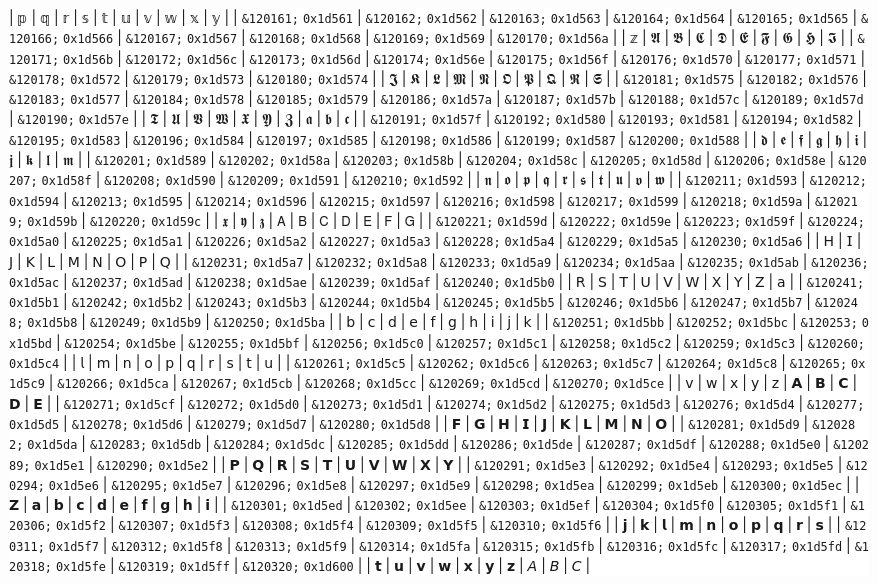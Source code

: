 | &#120161; | &#120162; | &#120163; | &#120164; | &#120165; | &#120166; | &#120167; | &#120168; | &#120169; | &#120170; | 
| `&120161;` `0x1d561` | `&120162;`  `0x1d562` | `&120163;`  `0x1d563` | `&120164;`  `0x1d564` | `&120165;`  `0x1d565` | `&120166;`  `0x1d566` | `&120167;`  `0x1d567` | `&120168;`  `0x1d568` | `&120169;`  `0x1d569` | `&120170;`  `0x1d56a` | 
| &#120171; | &#120172; | &#120173; | &#120174; | &#120175; | &#120176; | &#120177; | &#120178; | &#120179; | &#120180; | 
| `&120171;` `0x1d56b` | `&120172;`  `0x1d56c` | `&120173;`  `0x1d56d` | `&120174;`  `0x1d56e` | `&120175;`  `0x1d56f` | `&120176;`  `0x1d570` | `&120177;`  `0x1d571` | `&120178;`  `0x1d572` | `&120179;`  `0x1d573` | `&120180;`  `0x1d574` | 
| &#120181; | &#120182; | &#120183; | &#120184; | &#120185; | &#120186; | &#120187; | &#120188; | &#120189; | &#120190; | 
| `&120181;` `0x1d575` | `&120182;`  `0x1d576` | `&120183;`  `0x1d577` | `&120184;`  `0x1d578` | `&120185;`  `0x1d579` | `&120186;`  `0x1d57a` | `&120187;`  `0x1d57b` | `&120188;`  `0x1d57c` | `&120189;`  `0x1d57d` | `&120190;`  `0x1d57e` | 
| &#120191; | &#120192; | &#120193; | &#120194; | &#120195; | &#120196; | &#120197; | &#120198; | &#120199; | &#120200; | 
| `&120191;` `0x1d57f` | `&120192;`  `0x1d580` | `&120193;`  `0x1d581` | `&120194;`  `0x1d582` | `&120195;`  `0x1d583` | `&120196;`  `0x1d584` | `&120197;`  `0x1d585` | `&120198;`  `0x1d586` | `&120199;`  `0x1d587` | `&120200;`  `0x1d588` | 
| &#120201; | &#120202; | &#120203; | &#120204; | &#120205; | &#120206; | &#120207; | &#120208; | &#120209; | &#120210; | 
| `&120201;` `0x1d589` | `&120202;`  `0x1d58a` | `&120203;`  `0x1d58b` | `&120204;`  `0x1d58c` | `&120205;`  `0x1d58d` | `&120206;`  `0x1d58e` | `&120207;`  `0x1d58f` | `&120208;`  `0x1d590` | `&120209;`  `0x1d591` | `&120210;`  `0x1d592` | 
| &#120211; | &#120212; | &#120213; | &#120214; | &#120215; | &#120216; | &#120217; | &#120218; | &#120219; | &#120220; | 
| `&120211;` `0x1d593` | `&120212;`  `0x1d594` | `&120213;`  `0x1d595` | `&120214;`  `0x1d596` | `&120215;`  `0x1d597` | `&120216;`  `0x1d598` | `&120217;`  `0x1d599` | `&120218;`  `0x1d59a` | `&120219;`  `0x1d59b` | `&120220;`  `0x1d59c` | 
| &#120221; | &#120222; | &#120223; | &#120224; | &#120225; | &#120226; | &#120227; | &#120228; | &#120229; | &#120230; | 
| `&120221;` `0x1d59d` | `&120222;`  `0x1d59e` | `&120223;`  `0x1d59f` | `&120224;`  `0x1d5a0` | `&120225;`  `0x1d5a1` | `&120226;`  `0x1d5a2` | `&120227;`  `0x1d5a3` | `&120228;`  `0x1d5a4` | `&120229;`  `0x1d5a5` | `&120230;`  `0x1d5a6` | 
| &#120231; | &#120232; | &#120233; | &#120234; | &#120235; | &#120236; | &#120237; | &#120238; | &#120239; | &#120240; | 
| `&120231;` `0x1d5a7` | `&120232;`  `0x1d5a8` | `&120233;`  `0x1d5a9` | `&120234;`  `0x1d5aa` | `&120235;`  `0x1d5ab` | `&120236;`  `0x1d5ac` | `&120237;`  `0x1d5ad` | `&120238;`  `0x1d5ae` | `&120239;`  `0x1d5af` | `&120240;`  `0x1d5b0` | 
| &#120241; | &#120242; | &#120243; | &#120244; | &#120245; | &#120246; | &#120247; | &#120248; | &#120249; | &#120250; | 
| `&120241;` `0x1d5b1` | `&120242;`  `0x1d5b2` | `&120243;`  `0x1d5b3` | `&120244;`  `0x1d5b4` | `&120245;`  `0x1d5b5` | `&120246;`  `0x1d5b6` | `&120247;`  `0x1d5b7` | `&120248;`  `0x1d5b8` | `&120249;`  `0x1d5b9` | `&120250;`  `0x1d5ba` | 
| &#120251; | &#120252; | &#120253; | &#120254; | &#120255; | &#120256; | &#120257; | &#120258; | &#120259; | &#120260; | 
| `&120251;` `0x1d5bb` | `&120252;`  `0x1d5bc` | `&120253;`  `0x1d5bd` | `&120254;`  `0x1d5be` | `&120255;`  `0x1d5bf` | `&120256;`  `0x1d5c0` | `&120257;`  `0x1d5c1` | `&120258;`  `0x1d5c2` | `&120259;`  `0x1d5c3` | `&120260;`  `0x1d5c4` | 
| &#120261; | &#120262; | &#120263; | &#120264; | &#120265; | &#120266; | &#120267; | &#120268; | &#120269; | &#120270; | 
| `&120261;` `0x1d5c5` | `&120262;`  `0x1d5c6` | `&120263;`  `0x1d5c7` | `&120264;`  `0x1d5c8` | `&120265;`  `0x1d5c9` | `&120266;`  `0x1d5ca` | `&120267;`  `0x1d5cb` | `&120268;`  `0x1d5cc` | `&120269;`  `0x1d5cd` | `&120270;`  `0x1d5ce` | 
| &#120271; | &#120272; | &#120273; | &#120274; | &#120275; | &#120276; | &#120277; | &#120278; | &#120279; | &#120280; | 
| `&120271;` `0x1d5cf` | `&120272;`  `0x1d5d0` | `&120273;`  `0x1d5d1` | `&120274;`  `0x1d5d2` | `&120275;`  `0x1d5d3` | `&120276;`  `0x1d5d4` | `&120277;`  `0x1d5d5` | `&120278;`  `0x1d5d6` | `&120279;`  `0x1d5d7` | `&120280;`  `0x1d5d8` | 
| &#120281; | &#120282; | &#120283; | &#120284; | &#120285; | &#120286; | &#120287; | &#120288; | &#120289; | &#120290; | 
| `&120281;` `0x1d5d9` | `&120282;`  `0x1d5da` | `&120283;`  `0x1d5db` | `&120284;`  `0x1d5dc` | `&120285;`  `0x1d5dd` | `&120286;`  `0x1d5de` | `&120287;`  `0x1d5df` | `&120288;`  `0x1d5e0` | `&120289;`  `0x1d5e1` | `&120290;`  `0x1d5e2` | 
| &#120291; | &#120292; | &#120293; | &#120294; | &#120295; | &#120296; | &#120297; | &#120298; | &#120299; | &#120300; | 
| `&120291;` `0x1d5e3` | `&120292;`  `0x1d5e4` | `&120293;`  `0x1d5e5` | `&120294;`  `0x1d5e6` | `&120295;`  `0x1d5e7` | `&120296;`  `0x1d5e8` | `&120297;`  `0x1d5e9` | `&120298;`  `0x1d5ea` | `&120299;`  `0x1d5eb` | `&120300;`  `0x1d5ec` | 
| &#120301; | &#120302; | &#120303; | &#120304; | &#120305; | &#120306; | &#120307; | &#120308; | &#120309; | &#120310; | 
| `&120301;` `0x1d5ed` | `&120302;`  `0x1d5ee` | `&120303;`  `0x1d5ef` | `&120304;`  `0x1d5f0` | `&120305;`  `0x1d5f1` | `&120306;`  `0x1d5f2` | `&120307;`  `0x1d5f3` | `&120308;`  `0x1d5f4` | `&120309;`  `0x1d5f5` | `&120310;`  `0x1d5f6` | 
| &#120311; | &#120312; | &#120313; | &#120314; | &#120315; | &#120316; | &#120317; | &#120318; | &#120319; | &#120320; | 
| `&120311;` `0x1d5f7` | `&120312;`  `0x1d5f8` | `&120313;`  `0x1d5f9` | `&120314;`  `0x1d5fa` | `&120315;`  `0x1d5fb` | `&120316;`  `0x1d5fc` | `&120317;`  `0x1d5fd` | `&120318;`  `0x1d5fe` | `&120319;`  `0x1d5ff` | `&120320;`  `0x1d600` | 
| &#120321; | &#120322; | &#120323; | &#120324; | &#120325; | &#120326; | &#120327; | &#120328; | &#120329; | &#120330; | 